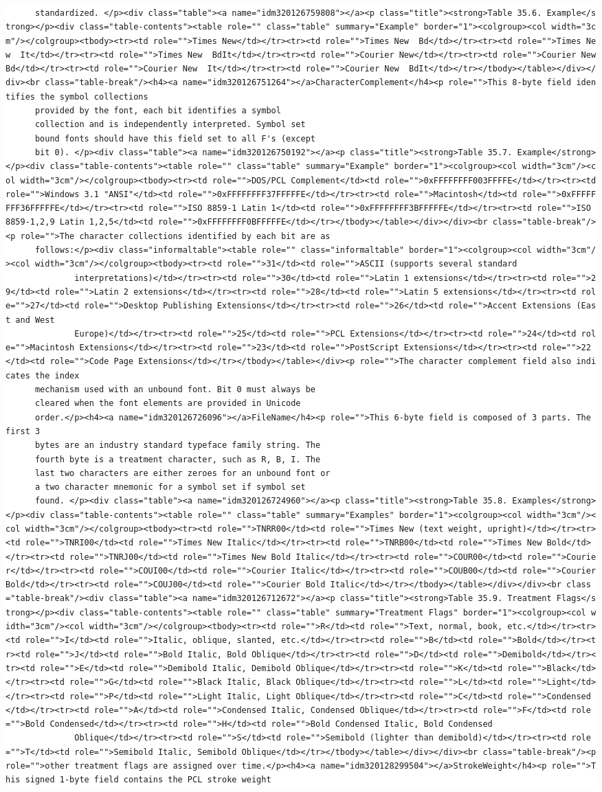           standardized. </p><div class="table"><a name="idm320126759808"></a><p class="title"><strong>Table 35.6. Example</strong></p><div class="table-contents"><table role="" class="table" summary="Example" border="1"><colgroup><col width="3cm"/></colgroup><tbody><tr><td role="">Times New</td></tr><tr><td role="">Times New  Bd</td></tr><tr><td role="">Times New  It</td></tr><tr><td role="">Times New  BdIt</td></tr><tr><td role="">Courier New</td></tr><tr><td role="">Courier New  Bd</td></tr><tr><td role="">Courier New  It</td></tr><tr><td role="">Courier New  BdIt</td></tr></tbody></table></div></div><br class="table-break"/><h4><a name="idm320126751264"></a>CharacterComplement</h4><p role="">This 8-byte field identifies the symbol collections
          provided by the font, each bit identifies a symbol
          collection and is independently interpreted. Symbol set
          bound fonts should have this field set to all F's (except
          bit 0). </p><div class="table"><a name="idm320126750192"></a><p class="title"><strong>Table 35.7. Example</strong></p><div class="table-contents"><table role="" class="table" summary="Example" border="1"><colgroup><col width="3cm"/><col width="3cm"/></colgroup><tbody><tr><td role="">DOS/PCL Complement</td><td role="">0xFFFFFFFF003FFFFE</td></tr><tr><td role="">Windows 3.1 "ANSI"</td><td role="">0xFFFFFFFF37FFFFFE</td></tr><tr><td role="">Macintosh</td><td role="">0xFFFFFFFF36FFFFFE</td></tr><tr><td role="">ISO 8859-1 Latin 1</td><td role="">0xFFFFFFFF3BFFFFFE</td></tr><tr><td role="">ISO 8859-1,2,9 Latin 1,2,5</td><td role="">0xFFFFFFFF0BFFFFFE</td></tr></tbody></table></div></div><br class="table-break"/><p role="">The character collections identified by each bit are as
          follows:</p><div class="informaltable"><table role="" class="informaltable" border="1"><colgroup><col width="3cm"/><col width="3cm"/></colgroup><tbody><tr><td role="">31</td><td role="">ASCII (supports several standard
                  interpretations)</td></tr><tr><td role="">30</td><td role="">Latin 1 extensions</td></tr><tr><td role="">29</td><td role="">Latin 2 extensions</td></tr><tr><td role="">28</td><td role="">Latin 5 extensions</td></tr><tr><td role="">27</td><td role="">Desktop Publishing Extensions</td></tr><tr><td role="">26</td><td role="">Accent Extensions (East and West
                  Europe)</td></tr><tr><td role="">25</td><td role="">PCL Extensions</td></tr><tr><td role="">24</td><td role="">Macintosh Extensions</td></tr><tr><td role="">23</td><td role="">PostScript Extensions</td></tr><tr><td role="">22</td><td role="">Code Page Extensions</td></tr></tbody></table></div><p role="">The character complement field also indicates the index
          mechanism used with an unbound font. Bit 0 must always be
          cleared when the font elements are provided in Unicode
          order.</p><h4><a name="idm320126726096"></a>FileName</h4><p role="">This 6-byte field is composed of 3 parts. The first 3
          bytes are an industry standard typeface family string. The
          fourth byte is a treatment character, such as R, B, I. The
          last two characters are either zeroes for an unbound font or
          a two character mnemonic for a symbol set if symbol set
          found. </p><div class="table"><a name="idm320126724960"></a><p class="title"><strong>Table 35.8. Examples</strong></p><div class="table-contents"><table role="" class="table" summary="Examples" border="1"><colgroup><col width="3cm"/><col width="3cm"/></colgroup><tbody><tr><td role="">TNRR00</td><td role="">Times New (text weight, upright)</td></tr><tr><td role="">TNRI00</td><td role="">Times New Italic</td></tr><tr><td role="">TNRB00</td><td role="">Times New Bold</td></tr><tr><td role="">TNRJ00</td><td role="">Times New Bold Italic</td></tr><tr><td role="">COUR00</td><td role="">Courier</td></tr><tr><td role="">COUI00</td><td role="">Courier Italic</td></tr><tr><td role="">COUB00</td><td role="">Courier Bold</td></tr><tr><td role="">COUJ00</td><td role="">Courier Bold Italic</td></tr></tbody></table></div></div><br class="table-break"/><div class="table"><a name="idm320126712672"></a><p class="title"><strong>Table 35.9. Treatment Flags</strong></p><div class="table-contents"><table role="" class="table" summary="Treatment Flags" border="1"><colgroup><col width="3cm"/><col width="3cm"/></colgroup><tbody><tr><td role="">R</td><td role="">Text, normal, book, etc.</td></tr><tr><td role="">I</td><td role="">Italic, oblique, slanted, etc.</td></tr><tr><td role="">B</td><td role="">Bold</td></tr><tr><td role="">J</td><td role="">Bold Italic, Bold Oblique</td></tr><tr><td role="">D</td><td role="">Demibold</td></tr><tr><td role="">E</td><td role="">Demibold Italic, Demibold Oblique</td></tr><tr><td role="">K</td><td role="">Black</td></tr><tr><td role="">G</td><td role="">Black Italic, Black Oblique</td></tr><tr><td role="">L</td><td role="">Light</td></tr><tr><td role="">P</td><td role="">Light Italic, Light Oblique</td></tr><tr><td role="">C</td><td role="">Condensed</td></tr><tr><td role="">A</td><td role="">Condensed Italic, Condensed Oblique</td></tr><tr><td role="">F</td><td role="">Bold Condensed</td></tr><tr><td role="">H</td><td role="">Bold Condensed Italic, Bold Condensed
                  Oblique</td></tr><tr><td role="">S</td><td role="">Semibold (lighter than demibold)</td></tr><tr><td role="">T</td><td role="">Semibold Italic, Semibold Oblique</td></tr></tbody></table></div></div><br class="table-break"/><p role="">other treatment flags are assigned over time.</p><h4><a name="idm320128299504"></a>StrokeWeight</h4><p role="">This signed 1-byte field contains the PCL stroke weight